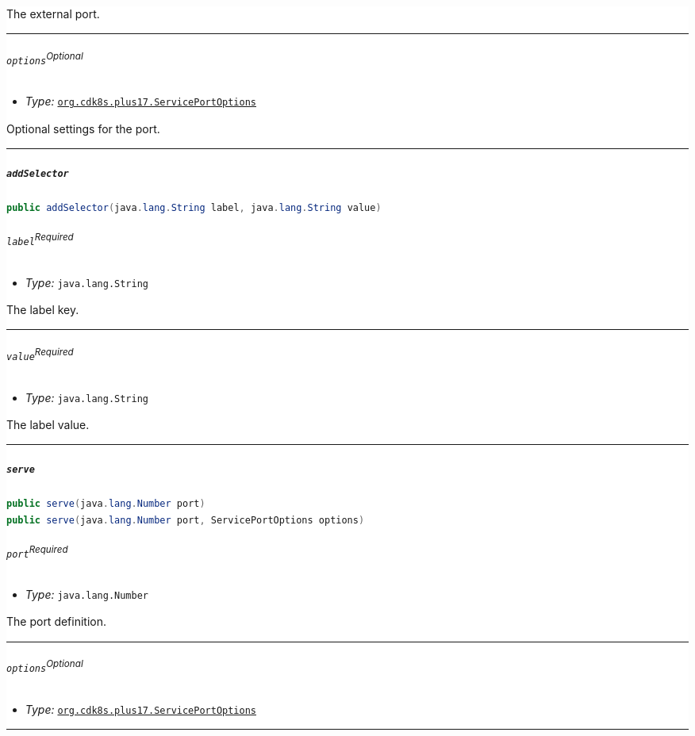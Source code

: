 The external port.

---

###### `options`<sup>Optional</sup> <a name="org.cdk8s.plus17.Service.parameter.options"></a>

- *Type:* [`org.cdk8s.plus17.ServicePortOptions`](#org.cdk8s.plus17.ServicePortOptions)

Optional settings for the port.

---

##### `addSelector` <a name="org.cdk8s.plus17.Service.addSelector"></a>

```java
public addSelector(java.lang.String label, java.lang.String value)
```

###### `label`<sup>Required</sup> <a name="org.cdk8s.plus17.Service.parameter.label"></a>

- *Type:* `java.lang.String`

The label key.

---

###### `value`<sup>Required</sup> <a name="org.cdk8s.plus17.Service.parameter.value"></a>

- *Type:* `java.lang.String`

The label value.

---

##### `serve` <a name="org.cdk8s.plus17.Service.serve"></a>

```java
public serve(java.lang.Number port)
public serve(java.lang.Number port, ServicePortOptions options)
```

###### `port`<sup>Required</sup> <a name="org.cdk8s.plus17.Service.parameter.port"></a>

- *Type:* `java.lang.Number`

The port definition.

---

###### `options`<sup>Optional</sup> <a name="org.cdk8s.plus17.Service.parameter.options"></a>

- *Type:* [`org.cdk8s.plus17.ServicePortOptions`](#org.cdk8s.plus17.ServicePortOptions)

---
